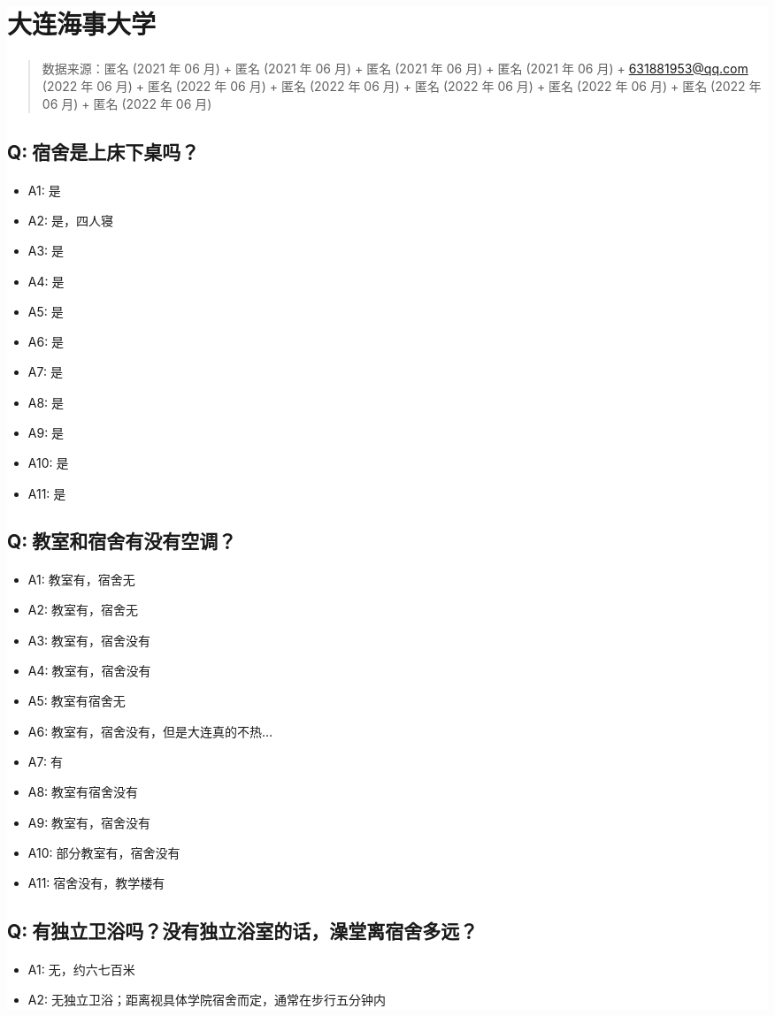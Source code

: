 # 大连海事大学

> 数据来源：匿名 (2021 年 06 月) + 匿名 (2021 年 06 月) + 匿名 (2021 年 06 月) + 匿名 (2021 年 06 月) + 631881953@qq.com (2022 年 06 月) + 匿名 (2022 年 06 月) + 匿名 (2022 年 06 月) + 匿名 (2022 年 06 月) + 匿名 (2022 年 06 月) + 匿名 (2022 年 06 月) + 匿名 (2022 年 06 月)

## Q: 宿舍是上床下桌吗？

- A1: 是

- A2: 是，四人寝

- A3: 是

- A4: 是

- A5: 是

- A6: 是

- A7: 是

- A8: 是

- A9: 是

- A10: 是

- A11: 是

## Q: 教室和宿舍有没有空调？

- A1: 教室有，宿舍无

- A2: 教室有，宿舍无

- A3: 教室有，宿舍没有

- A4: 教室有，宿舍没有

- A5: 教室有宿舍无

- A6: 教室有，宿舍没有，但是大连真的不热…

- A7: 有

- A8: 教室有宿舍没有

- A9: 教室有，宿舍没有

- A10: 部分教室有，宿舍没有

- A11: 宿舍没有，教学楼有

## Q: 有独立卫浴吗？没有独立浴室的话，澡堂离宿舍多远？

- A1: 无，约六七百米

- A2: 无独立卫浴；距离视具体学院宿舍而定，通常在步行五分钟内
